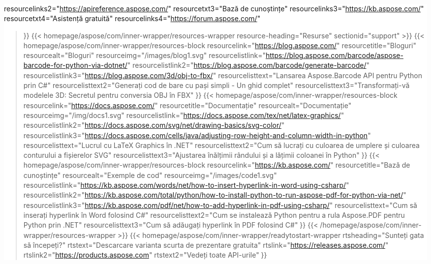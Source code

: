 resourcelinks2="https://apireference.aspose.com/"
resourcetxt3="Bază de cunoștințe"
resourcelinks3="https://kb.aspose.com/"
resourcetxt4="Asistență gratuită"
resourcelinks4="https://forum.aspose.com/"
>}}
{{< homepage/aspose/com/inner-wrapper/resources-wrapper
resource-heading="Resurse"
sectionid="support" >}}
{{< homepage/aspose/com/inner-wrapper/resources-block
resourcelink="https://blog.aspose.com/"
resourcetitle="Bloguri"
resourcealt="Bloguri"
resourceimg="/images/blog1.svg"
resourcelistlink="https://blog.aspose.com/barcode/aspose-barcode-for-python-via-dotnet/"
resourcelistlink2="https://blog.aspose.com/barcode/generate-barcode/"
resourcelistlink3="https://blog.aspose.com/3d/obj-to-fbx/"
resourcelisttext="Lansarea Aspose.Barcode API pentru Python prin C#"
resourcelisttext2="Generați cod de bare cu pași simpli - Un ghid complet"
resourcelisttext3="Transformați-vă modelele 3D: Secretul pentru conversia OBJ în FBX"
>}}
{{< homepage/aspose/com/inner-wrapper/resources-block
resourcelink="https://docs.aspose.com/"
resourcetitle="Documentație"
resourcealt="Documentație"
resourceimg="/img/docs1.svg"
resourcelistlink="https://docs.aspose.com/tex/net/latex-graphics/"
resourcelistlink2="https://docs.aspose.com/svg/net/drawing-basics/svg-color/"
resourcelistlink3="https://docs.aspose.com/cells/java/adjusting-row-height-and-column-width-in-python"
resourcelisttext="Lucrul cu LaTeX Graphics în .NET"
resourcelisttext2="Cum să lucrați cu culoarea de umplere și culoarea conturului a fișierelor SVG"
resourcelisttext3="Ajustarea înălțimii rândului și a lățimii coloanei în Python"
>}}
{{< homepage/aspose/com/inner-wrapper/resources-block resourcelink="https://kb.aspose.com/"
resourcetitle="Bază de cunoștințe"
resourcealt="Exemple de cod"
resourceimg="/images/code1.svg"
resourcelistlink="https://kb.aspose.com/words/net/how-to-insert-hyperlink-in-word-using-csharp/"
resourcelistlink2="https://kb.aspose.com/total/python/how-to-install-python-to-run-aspose-pdf-for-python-via-net/"
resourcelistlink3="https://kb.aspose.com/pdf/net/how-to-add-hyperlink-in-pdf-using-csharp/"
resourcelisttext="Cum să inserați hyperlink în Word folosind C#"
resourcelisttext2="Cum se instalează Python pentru a rula Aspose.PDF pentru Python prin .NET"
resourcelisttext3="Cum să adăugați hyperlink în PDF folosind C#"
>}}
{{< /homepage/aspose/com/inner-wrapper/resources-wrapper >}}
{{< homepage/aspose/com/inner-wrapper/readytostart-wrapper
rtsheading="Sunteți gata să începeți?"
rtstext="Descarcare varianta scurta de prezentare gratuita"
rtslink="https://releases.aspose.com/"
rtslink2="https://products.aspose.com"
rtstext2="Vedeți toate API-urile"
>}}
